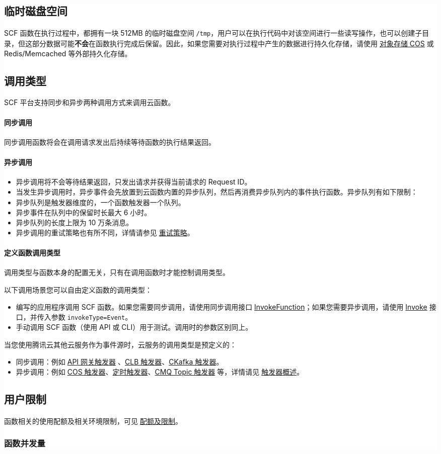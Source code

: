 
## 临时磁盘空间

SCF 函数在执行过程中，都拥有一块 512MB 的临时磁盘空间 `/tmp`，用户可以在执行代码中对该空间进行一些读写操作，也可以创建子目录，但这部分数据可能**不会**在函数执行完成后保留。因此，如果您需要对执行过程中产生的数据进行持久化存储，请使用 [对象存储 COS](https://cloud.tencent.com/document/product/436) 或 Redis/Memcached 等外部持久化存储。

## 调用类型

SCF 平台支持同步和异步两种调用方式来调用云函数。

#### 同步调用

 同步调用函数将会在调用请求发出后持续等待函数的执行结果返回。

#### 异步调用 [](id:asynchronous)

- 异步调用将不会等待结果返回，只发出请求并获得当前请求的 Request ID。
- 当发生异步调用时，异步事件会先放置到云函数内置的异步队列，然后再消费异步队列内的事件执行函数。异步队列有如下限制：
 - 异步队列是触发器维度的，一个函数触发器一个队列。
 - 异步事件在队列中的保留时长最大 6 小时。
 - 异步队列的长度上限为 10 万条消息。
- 异步调用的重试策略也有所不同，详情请参见 [重试策略](https://cloud.tencent.com/document/product/583/41138)。


#### 定义函数调用类型

调用类型与函数本身的配置无关，只有在调用函数时才能控制调用类型。

以下调用场景您可以自由定义函数的调用类型：

- 编写的应用程序调用 SCF 函数。如果您需要同步调用，请使用同步调用接口 [InvokeFunction](https://cloud.tencent.com/document/product/583/58400)；如果您需要异步调用，请使用 [Invoke](https://cloud.tencent.com/document/product/583/17243) 接口，并传入参数 `invokeType=Event`。
- 手动调用 SCF 函数（使用 API 或 CLI）用于测试。调用时的参数区别同上。

当您使用腾讯云其他云服务作为事件源时，云服务的调用类型是预定义的：

- 同步调用：例如 [API 网关触发器](https://cloud.tencent.com/document/product/583/12513) 、[CLB 触发器](https://cloud.tencent.com/document/product/583/52635)、[CKafka 触发器](https://cloud.tencent.com/document/product/583/17530)。
- 异步调用：例如 [COS 触发器](https://cloud.tencent.com/document/product/583/9707)、[定时触发器](https://cloud.tencent.com/document/product/583/9708)、[CMQ Topic 触发器](https://cloud.tencent.com/document/product/583/11517) 等，详情请见 [触发器概述](https://cloud.tencent.com/document/product/583/9705)。







## 用户限制

函数相关的使用配额及相关环境限制，可见 [配额及限制](https://cloud.tencent.com/document/product/583/11637)。

### 函数并发量
